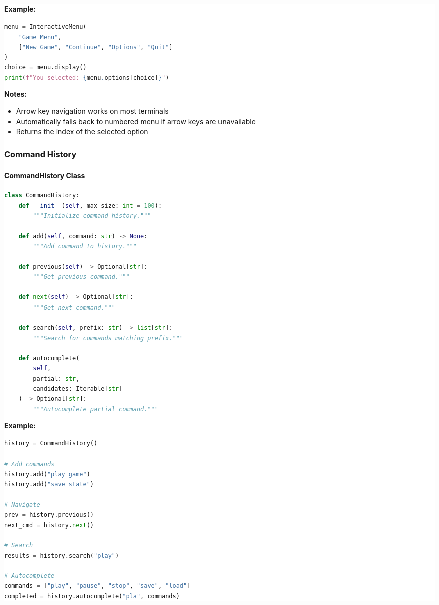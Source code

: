 **Example:**
```python
menu = InteractiveMenu(
    "Game Menu",
    ["New Game", "Continue", "Options", "Quit"]
)
choice = menu.display()
print(f"You selected: {menu.options[choice]}")
```

**Notes:**
- Arrow key navigation works on most terminals
- Automatically falls back to numbered menu if arrow keys are unavailable
- Returns the index of the selected option

### Command History

#### CommandHistory Class

```python
class CommandHistory:
    def __init__(self, max_size: int = 100):
        """Initialize command history."""

    def add(self, command: str) -> None:
        """Add command to history."""

    def previous(self) -> Optional[str]:
        """Get previous command."""

    def next(self) -> Optional[str]:
        """Get next command."""

    def search(self, prefix: str) -> list[str]:
        """Search for commands matching prefix."""

    def autocomplete(
        self,
        partial: str,
        candidates: Iterable[str]
    ) -> Optional[str]:
        """Autocomplete partial command."""
```

**Example:**
```python
history = CommandHistory()

# Add commands
history.add("play game")
history.add("save state")

# Navigate
prev = history.previous()
next_cmd = history.next()

# Search
results = history.search("play")

# Autocomplete
commands = ["play", "pause", "stop", "save", "load"]
completed = history.autocomplete("pla", commands)
```
